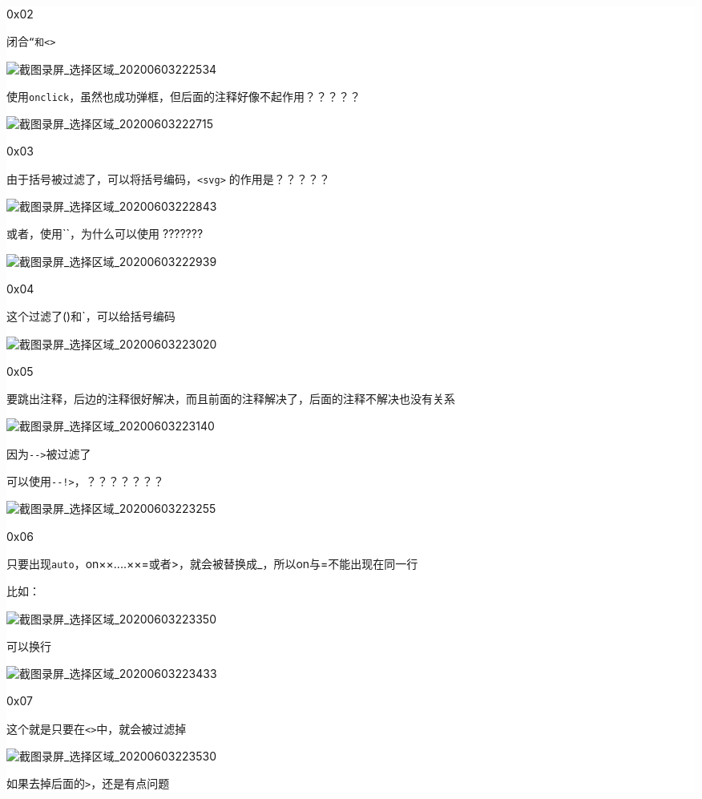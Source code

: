 0x02

闭合`“和<>`

![截图录屏_选择区域_20200603222534](/home/garlic/Desktop/笔记/picture/截图录屏_选择区域_20200603222534.png)

使用`onclick`，虽然也成功弹框，但后面的注释好像不起作用？？？？？

![截图录屏_选择区域_20200603222715](/home/garlic/Desktop/笔记/picture/截图录屏_选择区域_20200603222715.png)

0x03

由于括号被过滤了，可以将括号编码，`<svg>` 的作用是？？？？？

![截图录屏_选择区域_20200603222843](/home/garlic/Desktop/笔记/picture/截图录屏_选择区域_20200603222843.png)

或者，使用``，为什么可以使用 ???????

![截图录屏_选择区域_20200603222939](/home/garlic/Desktop/笔记/picture/截图录屏_选择区域_20200603222939.png)

0x04

这个过滤了()和`，可以给括号编码

![截图录屏_选择区域_20200603223020](/home/garlic/Desktop/笔记/picture/截图录屏_选择区域_20200603223020.png)

0x05

要跳出注释，后边的注释很好解决，而且前面的注释解决了，后面的注释不解决也没有关系

![截图录屏_选择区域_20200603223140](/home/garlic/Desktop/笔记/picture/截图录屏_选择区域_20200603223140.png)

因为`-->`被过滤了

可以使用`--!>`，？？？？？？？

![截图录屏_选择区域_20200603223255](/home/garlic/Desktop/笔记/picture/截图录屏_选择区域_20200603223255.png)

0x06

只要出现`auto`，on××....××=或者>，就会被替换成_，所以on与=不能出现在同一行

比如：

![截图录屏_选择区域_20200603223350](/home/garlic/Desktop/笔记/picture/截图录屏_选择区域_20200603223350.png)

可以换行

![截图录屏_选择区域_20200603223433](/home/garlic/Desktop/笔记/picture/截图录屏_选择区域_20200603223433.png)

0x07

这个就是只要在`<>`中，就会被过滤掉

![截图录屏_选择区域_20200603223530](/home/garlic/Desktop/笔记/picture/截图录屏_选择区域_20200603223530.png)

如果去掉后面的`>`，还是有点问题
